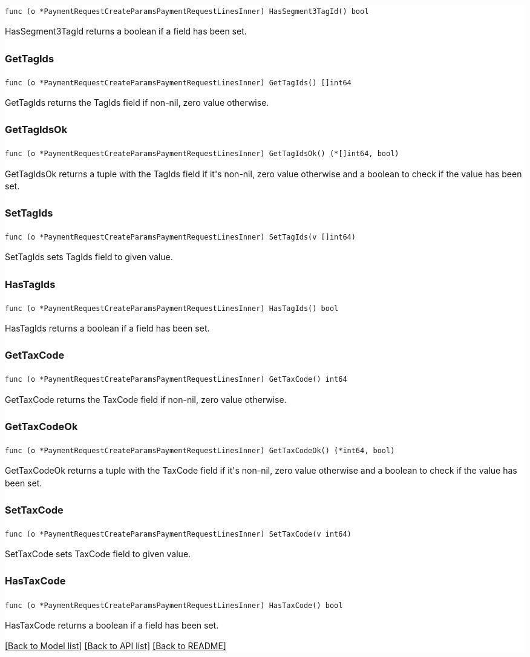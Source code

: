 `func (o *PaymentRequestCreateParamsPaymentRequestLinesInner) HasSegment3TagId() bool`

HasSegment3TagId returns a boolean if a field has been set.

### GetTagIds

`func (o *PaymentRequestCreateParamsPaymentRequestLinesInner) GetTagIds() []int64`

GetTagIds returns the TagIds field if non-nil, zero value otherwise.

### GetTagIdsOk

`func (o *PaymentRequestCreateParamsPaymentRequestLinesInner) GetTagIdsOk() (*[]int64, bool)`

GetTagIdsOk returns a tuple with the TagIds field if it's non-nil, zero value otherwise
and a boolean to check if the value has been set.

### SetTagIds

`func (o *PaymentRequestCreateParamsPaymentRequestLinesInner) SetTagIds(v []int64)`

SetTagIds sets TagIds field to given value.

### HasTagIds

`func (o *PaymentRequestCreateParamsPaymentRequestLinesInner) HasTagIds() bool`

HasTagIds returns a boolean if a field has been set.

### GetTaxCode

`func (o *PaymentRequestCreateParamsPaymentRequestLinesInner) GetTaxCode() int64`

GetTaxCode returns the TaxCode field if non-nil, zero value otherwise.

### GetTaxCodeOk

`func (o *PaymentRequestCreateParamsPaymentRequestLinesInner) GetTaxCodeOk() (*int64, bool)`

GetTaxCodeOk returns a tuple with the TaxCode field if it's non-nil, zero value otherwise
and a boolean to check if the value has been set.

### SetTaxCode

`func (o *PaymentRequestCreateParamsPaymentRequestLinesInner) SetTaxCode(v int64)`

SetTaxCode sets TaxCode field to given value.

### HasTaxCode

`func (o *PaymentRequestCreateParamsPaymentRequestLinesInner) HasTaxCode() bool`

HasTaxCode returns a boolean if a field has been set.


[[Back to Model list]](../README.md#documentation-for-models) [[Back to API list]](../README.md#documentation-for-api-endpoints) [[Back to README]](../README.md)


